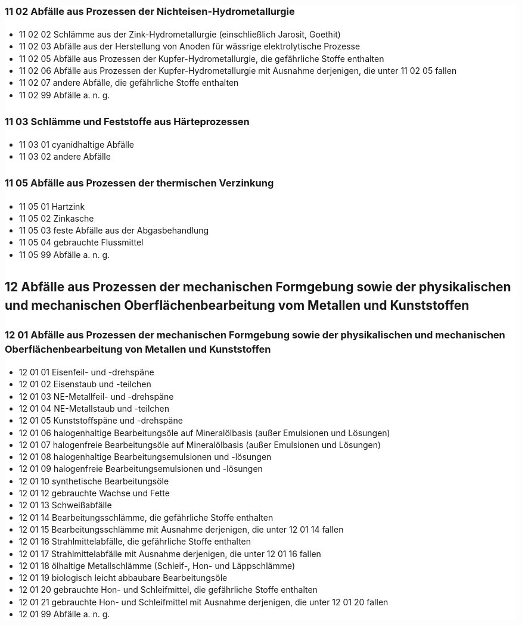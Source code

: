 ### 11 02 Abfälle aus Prozessen der Nichteisen-Hydrometallurgie
- 11 02 02 Schlämme aus der Zink-Hydrometallurgie (einschließlich Jarosit, Goethit)
- 11 02 03 Abfälle aus der Herstellung von Anoden für wässrige elektrolytische Prozesse
- 11 02 05 Abfälle aus Prozessen der Kupfer-Hydrometallurgie, die gefährliche Stoffe enthalten
- 11 02 06 Abfälle aus Prozessen der Kupfer-Hydrometallurgie mit Ausnahme derjenigen, die unter 11 02 05 fallen
- 11 02 07 andere Abfälle, die gefährliche Stoffe enthalten
- 11 02 99 Abfälle a. n. g.

### 11 03 Schlämme und Feststoffe aus Härteprozessen
- 11 03 01 cyanidhaltige Abfälle
- 11 03 02 andere Abfälle

### 11 05 Abfälle aus Prozessen der thermischen Verzinkung
- 11 05 01 Hartzink
- 11 05 02 Zinkasche
- 11 05 03 feste Abfälle aus der Abgasbehandlung
- 11 05 04 gebrauchte Flussmittel
- 11 05 99 Abfälle a. n. g.

## 12 Abfälle aus Prozessen der mechanischen Formgebung sowie der physikalischen und mechanischen Oberflächenbearbeitung vom Metallen und Kunststoffen

### 12 01 Abfälle aus Prozessen der mechanischen Formgebung sowie der physikalischen und mechanischen Oberflächenbearbeitung von Metallen und Kunststoffen
- 12 01 01 Eisenfeil- und -drehspäne
- 12 01 02 Eisenstaub und -teilchen
- 12 01 03 NE-Metallfeil- und -drehspäne
- 12 01 04 NE-Metallstaub und -teilchen
- 12 01 05 Kunststoffspäne und -drehspäne
- 12 01 06 halogenhaltige Bearbeitungsöle auf Mineralölbasis (außer Emulsionen und Lösungen)
- 12 01 07 halogenfreie Bearbeitungsöle auf Mineralölbasis (außer Emulsionen und Lösungen)
- 12 01 08 halogenhaltige Bearbeitungsemulsionen und -lösungen
- 12 01 09 halogenfreie Bearbeitungsemulsionen und -lösungen
- 12 01 10 synthetische Bearbeitungsöle
- 12 01 12 gebrauchte Wachse und Fette
- 12 01 13 Schweißabfälle
- 12 01 14 Bearbeitungsschlämme, die gefährliche Stoffe enthalten
- 12 01 15 Bearbeitungsschlämme mit Ausnahme derjenigen, die unter 12 01 14 fallen
- 12 01 16 Strahlmittelabfälle, die gefährliche Stoffe enthalten
- 12 01 17 Strahlmittelabfälle mit Ausnahme derjenigen, die unter 12 01 16 fallen
- 12 01 18 ölhaltige Metallschlämme (Schleif-, Hon- und Läppschlämme)
- 12 01 19 biologisch leicht abbaubare Bearbeitungsöle
- 12 01 20 gebrauchte Hon- und Schleifmittel, die gefährliche Stoffe enthalten
- 12 01 21 gebrauchte Hon- und Schleifmittel mit Ausnahme derjenigen, die unter 12 01 20 fallen
- 12 01 99 Abfälle a. n. g.

